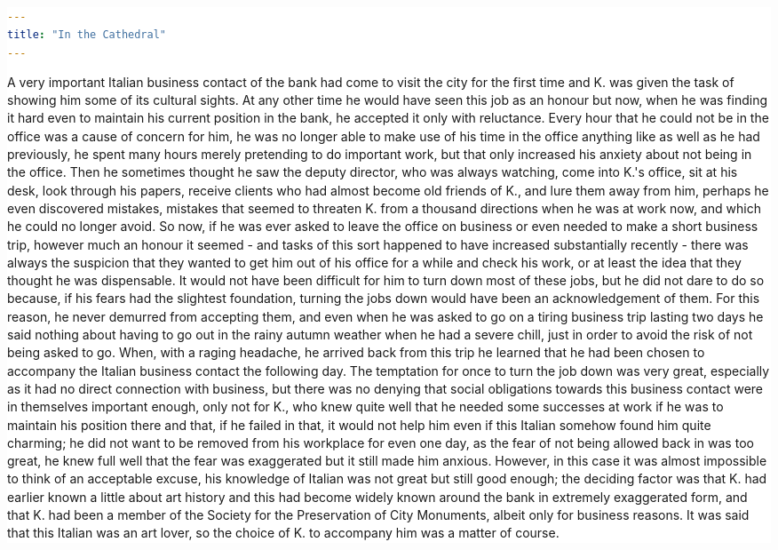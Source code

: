 ```yaml
---
title: "In the Cathedral"
---
```


   A very important Italian business contact of the bank had come to
visit the city for the first time and K. was given the task of showing
him some of its cultural sights.  At any other time he would have seen
this job as an honour but now, when he was finding it hard even to
maintain his current position in the bank, he accepted it only with
reluctance.  Every hour that he could not be in the office was a cause
of concern for him, he was no longer able to make use of his time in the
office anything like as well as he had previously, he spent many hours
merely pretending to do important work, but that only increased his
anxiety about not being in the office.  Then he sometimes thought he saw
the deputy director, who was always watching, come into K.'s office, sit
at his desk, look through his papers, receive clients who had almost
become old friends of K., and lure them away from him, perhaps he even
discovered mistakes, mistakes that seemed to threaten K. from a thousand
directions when he was at work now, and which he could no longer avoid.
So now, if he was ever asked to leave the office on business or even
needed to make a short business trip, however much an honour it seemed -
and tasks of this sort happened to have increased substantially recently -
there was always the suspicion that they wanted to get him out of his
office for a while and check his work, or at least the idea that they
thought he was dispensable.  It would not have been difficult for him to
turn down most of these jobs, but he did not dare to do so because, if
his fears had the slightest foundation, turning the jobs down would have
been an acknowledgement of them.  For this reason, he never demurred
from accepting them, and even when he was asked to go on a tiring
business trip lasting two days he said nothing about having to go out in
the rainy autumn weather when he had a severe chill, just in order to
avoid the risk of not being asked to go.  When, with a raging headache,
he arrived back from this trip he learned that he had been chosen to
accompany the Italian business contact the following day.  The
temptation for once to turn the job down was very great, especially as
it had no direct connection with business, but there was no denying that
social obligations towards this business contact were in themselves
important enough, only not for K., who knew quite well that he needed
some successes at work if he was to maintain his position there and
that, if he failed in that, it would not help him even if this Italian
somehow found him quite charming; he did not want to be removed from his
workplace for even one day, as the fear of not being allowed back in was
too great, he knew full well that the fear was exaggerated but it still
made him anxious.  However, in this case it was almost impossible to
think of an acceptable excuse, his knowledge of Italian was not great
but still good enough; the deciding factor was that K. had earlier known
a little about art history and this had become widely known around the
bank in extremely exaggerated form, and that K. had been a member of the
Society for the Preservation of City Monuments, albeit only for business
reasons.  It was said that this Italian was an art lover, so the choice
of K. to accompany him was a matter of course.
